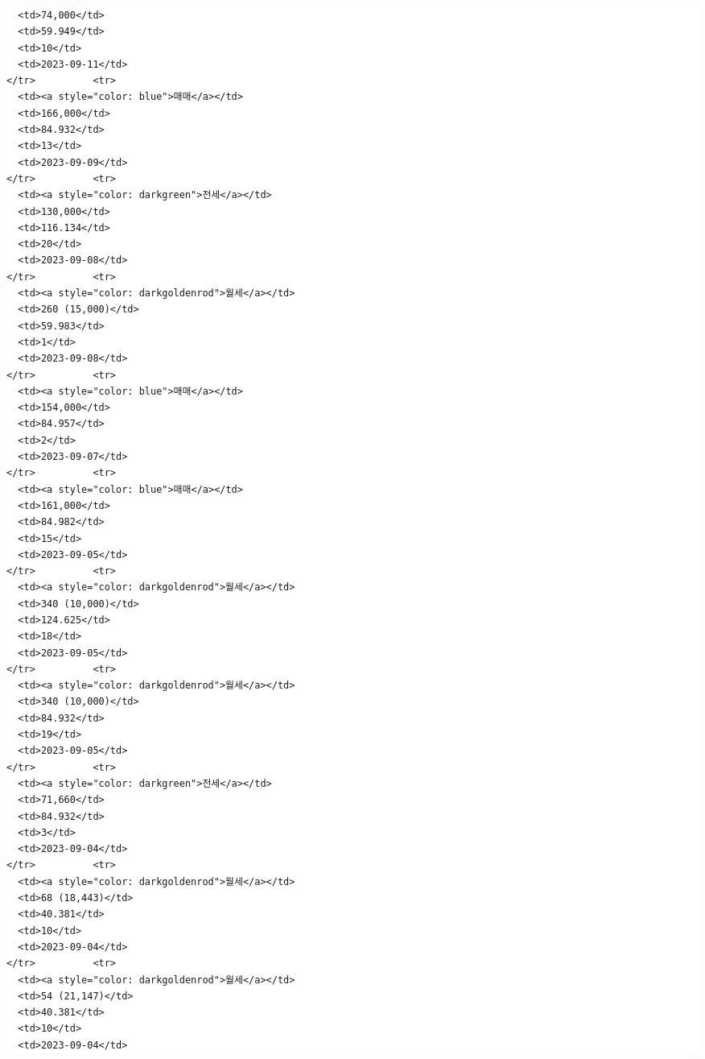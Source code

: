       <td>74,000</td>
      <td>59.949</td>
      <td>10</td>
      <td>2023-09-11</td>
    </tr>          <tr>
      <td><a style="color: blue">매매</a></td>
      <td>166,000</td>
      <td>84.932</td>
      <td>13</td>
      <td>2023-09-09</td>
    </tr>          <tr>
      <td><a style="color: darkgreen">전세</a></td>
      <td>130,000</td>
      <td>116.134</td>
      <td>20</td>
      <td>2023-09-08</td>
    </tr>          <tr>
      <td><a style="color: darkgoldenrod">월세</a></td>
      <td>260 (15,000)</td>
      <td>59.983</td>
      <td>1</td>
      <td>2023-09-08</td>
    </tr>          <tr>
      <td><a style="color: blue">매매</a></td>
      <td>154,000</td>
      <td>84.957</td>
      <td>2</td>
      <td>2023-09-07</td>
    </tr>          <tr>
      <td><a style="color: blue">매매</a></td>
      <td>161,000</td>
      <td>84.982</td>
      <td>15</td>
      <td>2023-09-05</td>
    </tr>          <tr>
      <td><a style="color: darkgoldenrod">월세</a></td>
      <td>340 (10,000)</td>
      <td>124.625</td>
      <td>18</td>
      <td>2023-09-05</td>
    </tr>          <tr>
      <td><a style="color: darkgoldenrod">월세</a></td>
      <td>340 (10,000)</td>
      <td>84.932</td>
      <td>19</td>
      <td>2023-09-05</td>
    </tr>          <tr>
      <td><a style="color: darkgreen">전세</a></td>
      <td>71,660</td>
      <td>84.932</td>
      <td>3</td>
      <td>2023-09-04</td>
    </tr>          <tr>
      <td><a style="color: darkgoldenrod">월세</a></td>
      <td>68 (18,443)</td>
      <td>40.381</td>
      <td>10</td>
      <td>2023-09-04</td>
    </tr>          <tr>
      <td><a style="color: darkgoldenrod">월세</a></td>
      <td>54 (21,147)</td>
      <td>40.381</td>
      <td>10</td>
      <td>2023-09-04</td>